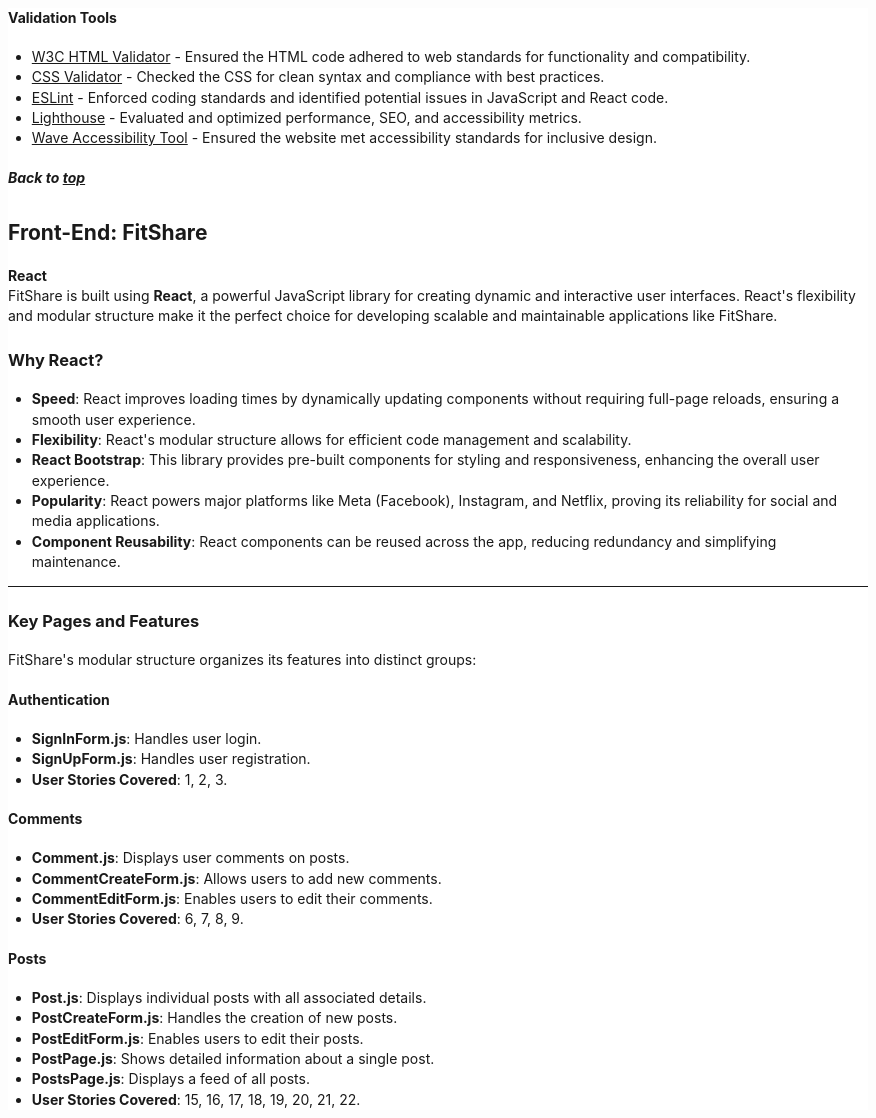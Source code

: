 #### Validation Tools
- [W3C HTML Validator](https://validator.w3.org/) - Ensured the HTML code adhered to web standards for functionality and compatibility.
- [CSS Validator](https://jigsaw.w3.org/css-validator/) - Checked the CSS for clean syntax and compliance with best practices.
- [ESLint](https://eslint.org/) - Enforced coding standards and identified potential issues in JavaScript and React code.
- [Lighthouse](https://developers.google.com/web/tools/lighthouse/) - Evaluated and optimized performance, SEO, and accessibility metrics.
- [Wave Accessibility Tool](https://wave.webaim.org/) - Ensured the website met accessibility standards for inclusive design.

##### Back to [top](#table-of-contents)


## Front-End: FitShare

**React**  
FitShare is built using **React**, a powerful JavaScript library for creating dynamic and interactive user interfaces. React's flexibility and modular structure make it the perfect choice for developing scalable and maintainable applications like FitShare.

### Why React?
- **Speed**: React improves loading times by dynamically updating components without requiring full-page reloads, ensuring a smooth user experience.
- **Flexibility**: React's modular structure allows for efficient code management and scalability.
- **React Bootstrap**: This library provides pre-built components for styling and responsiveness, enhancing the overall user experience.
- **Popularity**: React powers major platforms like Meta (Facebook), Instagram, and Netflix, proving its reliability for social and media applications.
- **Component Reusability**: React components can be reused across the app, reducing redundancy and simplifying maintenance.

---

### Key Pages and Features
FitShare's modular structure organizes its features into distinct groups:

#### Authentication
- **SignInForm.js**: Handles user login.
- **SignUpForm.js**: Handles user registration.
- **User Stories Covered**: 1, 2, 3.

#### Comments
- **Comment.js**: Displays user comments on posts.
- **CommentCreateForm.js**: Allows users to add new comments.
- **CommentEditForm.js**: Enables users to edit their comments.
- **User Stories Covered**: 6, 7, 8, 9.

#### Posts
- **Post.js**: Displays individual posts with all associated details.
- **PostCreateForm.js**: Handles the creation of new posts.
- **PostEditForm.js**: Enables users to edit their posts.
- **PostPage.js**: Shows detailed information about a single post.
- **PostsPage.js**: Displays a feed of all posts.
- **User Stories Covered**: 15, 16, 17, 18, 19, 20, 21, 22.
